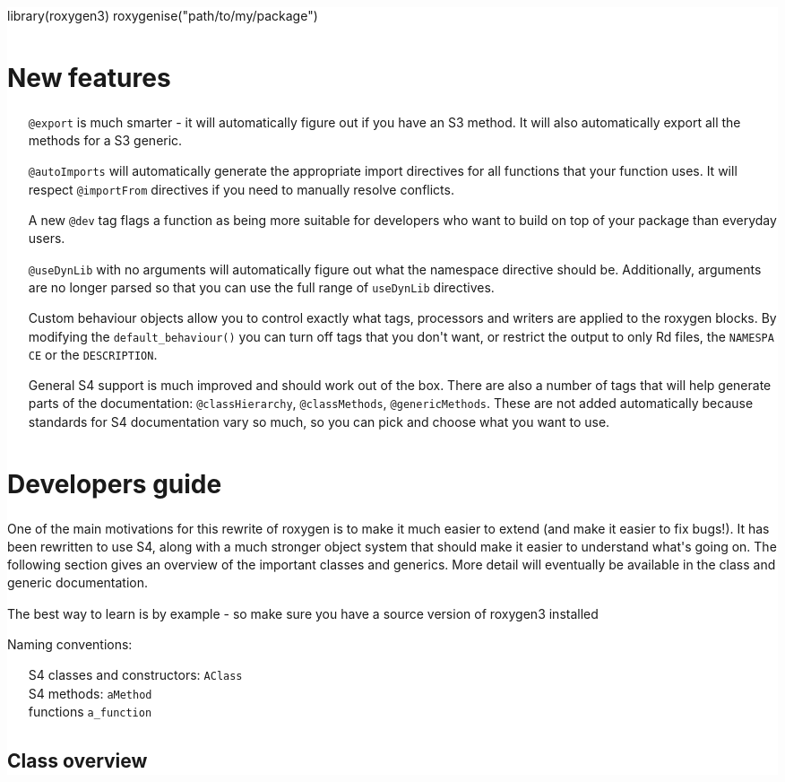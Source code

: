   library(roxygen3)
  roxygenise("path/to/my/package")
</code></pre>

<h1>
<a id="user-content-new-features" class="anchor" href="#new-features" aria-hidden="true"><span class="octicon octicon-link"></span></a>New features</h1>

<ul class="task-list">
<li><p><code>@export</code> is much smarter - it will automatically figure out if you have an
S3 method. It will also automatically export all the methods for a S3
generic.</p></li>
<li><p><code>@autoImports</code> will automatically generate the appropriate import directives
for all functions that your function uses. It will respect <code>@importFrom</code>
directives if you need to manually resolve conflicts.</p></li>
<li><p>A new <code>@dev</code> tag flags a function as being more suitable for developers who 
want to build on top of your package than everyday users.</p></li>
<li><p><code>@useDynLib</code> with no arguments will automatically figure out what the
namespace directive should be. Additionally, arguments are no longer parsed
so that you can use the full range of <code>useDynLib</code> directives.</p></li>
<li><p>Custom behaviour objects allow you to control exactly what tags, processors and writers are applied to the roxygen blocks. By modifying the <code>default_behaviour()</code> you can turn off tags that you don't want, or restrict the output to only Rd files, the <code>NAMESPACE</code> or the <code>DESCRIPTION</code>.</p></li>
<li><p>General S4 support is much improved and should work out of the box.  There are also a number of tags that will help generate parts of the documentation: <code>@classHierarchy</code>, <code>@classMethods</code>, <code>@genericMethods</code>.  These are not added automatically because standards for S4 documentation vary so much, so you can pick and choose what you want to use.</p></li>
</ul>

<h1>
<a id="user-content-developers-guide" class="anchor" href="#developers-guide" aria-hidden="true"><span class="octicon octicon-link"></span></a>Developers guide</h1>

<p>One of the main motivations for this rewrite of roxygen is to make it much easier to extend (and make it easier to fix bugs!). It has been rewritten to use S4, along with a much stronger object system that should make it easier to understand what's going on. The following section gives an overview of the important classes and generics. More detail will eventually be available in the class and generic documentation.</p>

<p>The best way to learn is by example - so make sure you have a source version of roxygen3 installed </p>

<p>Naming conventions: </p>

<ul class="task-list">
<li>S4 classes and constructors: <code>AClass</code>
</li>
<li>S4 methods: <code>aMethod</code>
</li>
<li>functions <code>a_function</code>
</li>
</ul>

<h2>
<a id="user-content-class-overview" class="anchor" href="#class-overview" aria-hidden="true"><span class="octicon octicon-link"></span></a>Class overview</h2>
